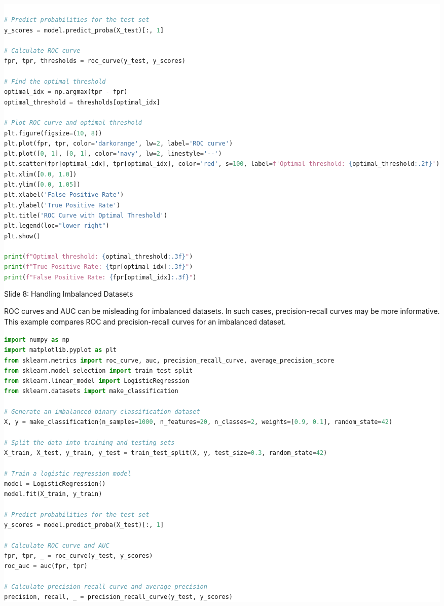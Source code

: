 ```python

# Predict probabilities for the test set
y_scores = model.predict_proba(X_test)[:, 1]

# Calculate ROC curve
fpr, tpr, thresholds = roc_curve(y_test, y_scores)

# Find the optimal threshold
optimal_idx = np.argmax(tpr - fpr)
optimal_threshold = thresholds[optimal_idx]

# Plot ROC curve and optimal threshold
plt.figure(figsize=(10, 8))
plt.plot(fpr, tpr, color='darkorange', lw=2, label='ROC curve')
plt.plot([0, 1], [0, 1], color='navy', lw=2, linestyle='--')
plt.scatter(fpr[optimal_idx], tpr[optimal_idx], color='red', s=100, label=f'Optimal threshold: {optimal_threshold:.2f}')
plt.xlim([0.0, 1.0])
plt.ylim([0.0, 1.05])
plt.xlabel('False Positive Rate')
plt.ylabel('True Positive Rate')
plt.title('ROC Curve with Optimal Threshold')
plt.legend(loc="lower right")
plt.show()

print(f"Optimal threshold: {optimal_threshold:.3f}")
print(f"True Positive Rate: {tpr[optimal_idx]:.3f}")
print(f"False Positive Rate: {fpr[optimal_idx]:.3f}")
```

Slide 8: Handling Imbalanced Datasets

ROC curves and AUC can be misleading for imbalanced datasets. In such cases, precision-recall curves may be more informative. This example compares ROC and precision-recall curves for an imbalanced dataset.

```python
import numpy as np
import matplotlib.pyplot as plt
from sklearn.metrics import roc_curve, auc, precision_recall_curve, average_precision_score
from sklearn.model_selection import train_test_split
from sklearn.linear_model import LogisticRegression
from sklearn.datasets import make_classification

# Generate an imbalanced binary classification dataset
X, y = make_classification(n_samples=1000, n_features=20, n_classes=2, weights=[0.9, 0.1], random_state=42)

# Split the data into training and testing sets
X_train, X_test, y_train, y_test = train_test_split(X, y, test_size=0.3, random_state=42)

# Train a logistic regression model
model = LogisticRegression()
model.fit(X_train, y_train)

# Predict probabilities for the test set
y_scores = model.predict_proba(X_test)[:, 1]

# Calculate ROC curve and AUC
fpr, tpr, _ = roc_curve(y_test, y_scores)
roc_auc = auc(fpr, tpr)

# Calculate precision-recall curve and average precision
precision, recall, _ = precision_recall_curve(y_test, y_scores)
```